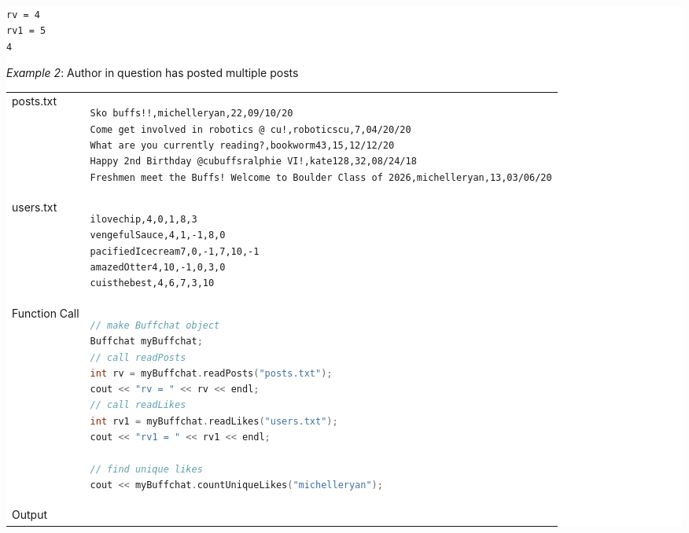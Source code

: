 ```
rv = 4
rv1 = 5
4       
```
</td>
</tr>
</table>

*Example 2*: Author in question has posted multiple posts
<table>
<tr>
</tr>
<tr>
    <td> posts.txt </td>
    <td>

    Sko buffs!!,michelleryan,22,09/10/20
    Come get involved in robotics @ cu!,roboticscu,7,04/20/20
    What are you currently reading?,bookworm43,15,12/12/20
    Happy 2nd Birthday @cubuffsralphie VI!,kate128,32,08/24/18 
    Freshmen meet the Buffs! Welcome to Boulder Class of 2026,michelleryan,13,03/06/20

</tr>
<tr>
    <td> users.txt </td>
    <td>
        
    ilovechip,4,0,1,8,3
    vengefulSauce,4,1,-1,8,0
    pacifiedIcecream7,0,-1,7,10,-1
    amazedOtter4,10,-1,0,3,0
    cuisthebest,4,6,7,3,10
</tr>
<tr>
    <td> Function Call </td>
    <td>

```cpp
// make Buffchat object 
Buffchat myBuffchat;
// call readPosts 
int rv = myBuffchat.readPosts("posts.txt"); 
cout << "rv = " << rv << endl;
// call readLikes
int rv1 = myBuffchat.readLikes("users.txt"); 
cout << "rv1 = " << rv1 << endl;

// find unique likes
cout << myBuffchat.countUniqueLikes("michelleryan");
```
</tr>
<tr>
    <td> Output </td>
    <td>
    